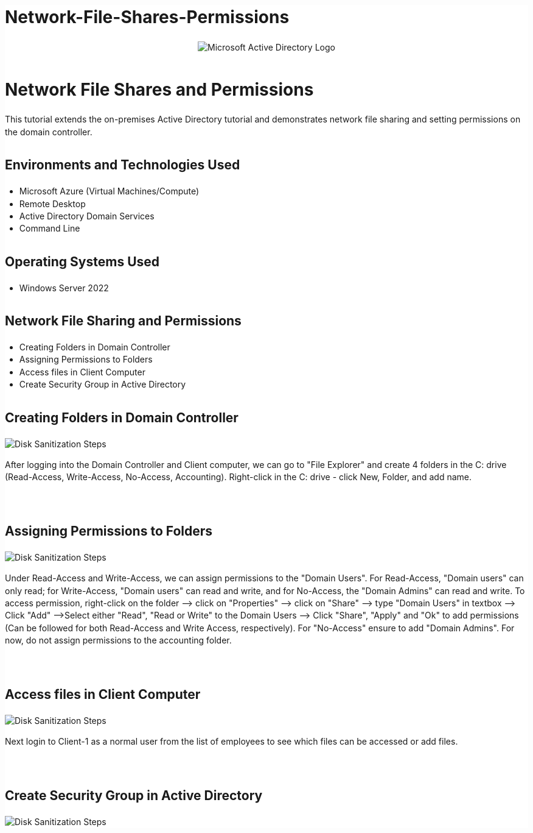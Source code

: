 # Network-File-Shares-Permissions
<p align="center">
<img src="https://i.imgur.com/pU5A58S.png" alt="Microsoft Active Directory Logo"/>
</p>

<h1>Network File Shares and Permissions</h1>
This tutorial extends the on-premises Active Directory tutorial and demonstrates network file sharing and setting permissions on the domain controller.<br />

<h2>Environments and Technologies Used</h2>

- Microsoft Azure (Virtual Machines/Compute)
- Remote Desktop
- Active Directory Domain Services
- Command Line

<h2>Operating Systems Used </h2>

- Windows Server 2022

<h2>Network File Sharing and Permissions</h2>

- Creating Folders in Domain Controller
- Assigning Permissions to Folders
- Access files in Client Computer
- Create Security Group in Active Directory

<h2>Creating Folders in Domain Controller</h2>
<p>
<img src="https://imgur.com/JroTrs4.png" height="80%" width="80%" alt="Disk Sanitization Steps"/>
</p>
<p>
After logging into the Domain Controller and Client computer, we can go to "File Explorer" and create 4 folders in the C: drive (Read-Access, Write-Access, No-Access, Accounting). Right-click in the C: drive - click New, Folder, and add name.
</p>
<br />
<h2>Assigning Permissions to Folders</h2>
<p>
<img src="https://imgur.com/LjoS2vH.png" height="80%" width="80%" alt="Disk Sanitization Steps"/>
</p>
<p>
Under Read-Access and Write-Access, we can assign permissions to the "Domain Users". For Read-Access, "Domain users" can only read; for Write-Access, "Domain users" can read and write, and for No-Access, the "Domain Admins" can read and write. To access permission, right-click on the folder --> click on "Properties" --> click on "Share" --> type "Domain Users" in textbox --> Click "Add" -->Select either "Read", "Read or Write" to the Domain Users --> Click "Share", "Apply" and "Ok" to add permissions (Can be followed for both Read-Access and Write Access, respectively). For "No-Access" ensure to add "Domain Admins". For now, do not assign permissions to the accounting folder.
</p>
<br />
<h2>Access files in Client Computer</h2>
<p>
<img src="https://imgur.com/xPYVKJO.png" height="80%" width="80%" alt="Disk Sanitization Steps"/>
</p>
<p>
Next login to Client-1 as a normal user from the list of employees to see which files can be accessed or add files.
</p>
<br />
<h2>Create Security Group in Active Directory</h2>
<p>
<img src="https://imgur.com/FDCLZj4.png" height="80%" width="80%" alt="Disk Sanitization Steps"/>
